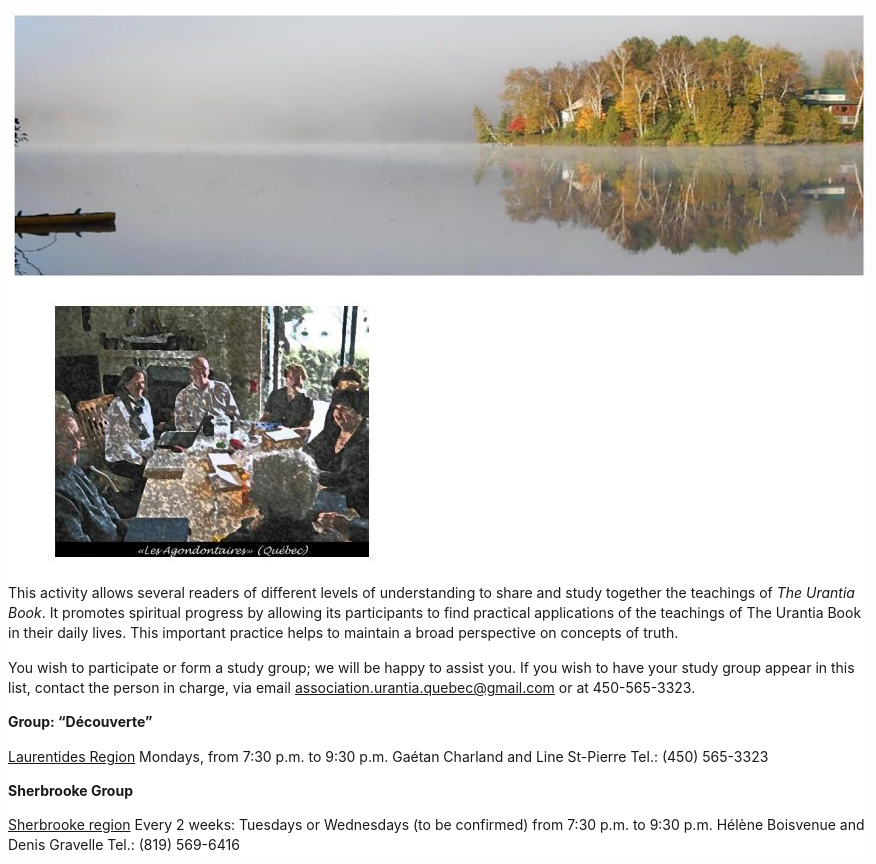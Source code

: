 <img src="/image/article/Reflectivite/038.jpg">
</figure>

<figure id="Figure_14" class="image urantiapedia image-style-align-right">
<img src="/image/article/Reflectivite/034.jpg">
</figure>

This activity allows several readers of different levels of understanding to share and study together the teachings of _The Urantia Book_. It promotes spiritual progress by allowing its participants to find practical applications of the teachings of The Urantia Book in their daily lives. This important practice helps to maintain a broad perspective on concepts of truth.

You wish to participate or form a study group; we will be happy to assist you. If you wish to have your study group appear in this list, contact the person in charge, via email association.urantia.quebec@gmail.com or at 450-565-3323.

**Group: “Découverte”**

<ins>Laurentides Region</ins>
Mondays, from 7:30 p.m. to 9:30 p.m.
Gaétan Charland and Line St-Pierre
Tel.: (450) 565-3323

**Sherbrooke Group**

<ins>Sherbrooke region</ins>
Every 2 weeks: Tuesdays or Wednesdays (to be confirmed) from 7:30 p.m. to 9:30 p.m.
Hélène Boisvenue and Denis Gravelle Tel.: (819) 569-6416
